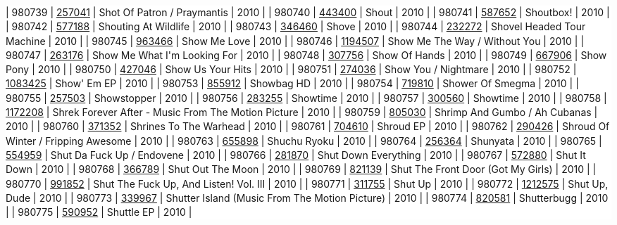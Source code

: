 | 980739 | [257041](https://www.discogs.com/master/257041) | Shot Of Patron / Praymantis | 2010 |
| 980740 | [443400](https://www.discogs.com/master/443400) | Shout | 2010 |
| 980741 | [587652](https://www.discogs.com/master/587652) | Shoutbox! | 2010 |
| 980742 | [577188](https://www.discogs.com/master/577188) | Shouting At Wildlife | 2010 |
| 980743 | [346460](https://www.discogs.com/master/346460) | Shove | 2010 |
| 980744 | [232272](https://www.discogs.com/master/232272) | Shovel Headed Tour Machine | 2010 |
| 980745 | [963466](https://www.discogs.com/master/963466) | Show Me Love | 2010 |
| 980746 | [1194507](https://www.discogs.com/master/1194507) | Show Me The Way / Without You | 2010 |
| 980747 | [263176](https://www.discogs.com/master/263176) | Show Me What I'm Looking For | 2010 |
| 980748 | [307756](https://www.discogs.com/master/307756) | Show Of Hands | 2010 |
| 980749 | [667906](https://www.discogs.com/master/667906) | Show Pony | 2010 |
| 980750 | [427046](https://www.discogs.com/master/427046) | Show Us Your Hits | 2010 |
| 980751 | [274036](https://www.discogs.com/master/274036) | Show You / Nightmare | 2010 |
| 980752 | [1083425](https://www.discogs.com/master/1083425) | Show' Em EP | 2010 |
| 980753 | [855912](https://www.discogs.com/master/855912) | Showbag HD | 2010 |
| 980754 | [719810](https://www.discogs.com/master/719810) | Shower Of Smegma | 2010 |
| 980755 | [257503](https://www.discogs.com/master/257503) | Showstopper | 2010 |
| 980756 | [283255](https://www.discogs.com/master/283255) | Showtime | 2010 |
| 980757 | [300560](https://www.discogs.com/master/300560) | Showtime | 2010 |
| 980758 | [1172208](https://www.discogs.com/master/1172208) | Shrek Forever After - Music From The Motion Picture | 2010 |
| 980759 | [805030](https://www.discogs.com/master/805030) | Shrimp And Gumbo / Ah Cubanas | 2010 |
| 980760 | [371352](https://www.discogs.com/master/371352) | Shrines To The Warhead | 2010 |
| 980761 | [704610](https://www.discogs.com/master/704610) | Shroud EP | 2010 |
| 980762 | [290426](https://www.discogs.com/master/290426) | Shroud Of Winter / Fripping Awesome | 2010 |
| 980763 | [655898](https://www.discogs.com/master/655898) | Shuchu Ryoku | 2010 |
| 980764 | [256364](https://www.discogs.com/master/256364) | Shunyata | 2010 |
| 980765 | [554959](https://www.discogs.com/master/554959) | Shut Da Fuck Up / Endovene | 2010 |
| 980766 | [281870](https://www.discogs.com/master/281870) | Shut Down Everything | 2010 |
| 980767 | [572880](https://www.discogs.com/master/572880) | Shut It Down | 2010 |
| 980768 | [366789](https://www.discogs.com/master/366789) | Shut Out The Moon | 2010 |
| 980769 | [821139](https://www.discogs.com/master/821139) | Shut The Front Door (Got My Girls) | 2010 |
| 980770 | [991852](https://www.discogs.com/master/991852) | Shut The Fuck Up, And Listen! Vol. III | 2010 |
| 980771 | [311755](https://www.discogs.com/master/311755) | Shut Up | 2010 |
| 980772 | [1212575](https://www.discogs.com/master/1212575) | Shut Up, Dude | 2010 |
| 980773 | [339967](https://www.discogs.com/master/339967) | Shutter Island (Music From The Motion Picture) | 2010 |
| 980774 | [820581](https://www.discogs.com/master/820581) | Shutterbugg | 2010 |
| 980775 | [590952](https://www.discogs.com/master/590952) | Shuttle EP | 2010 |